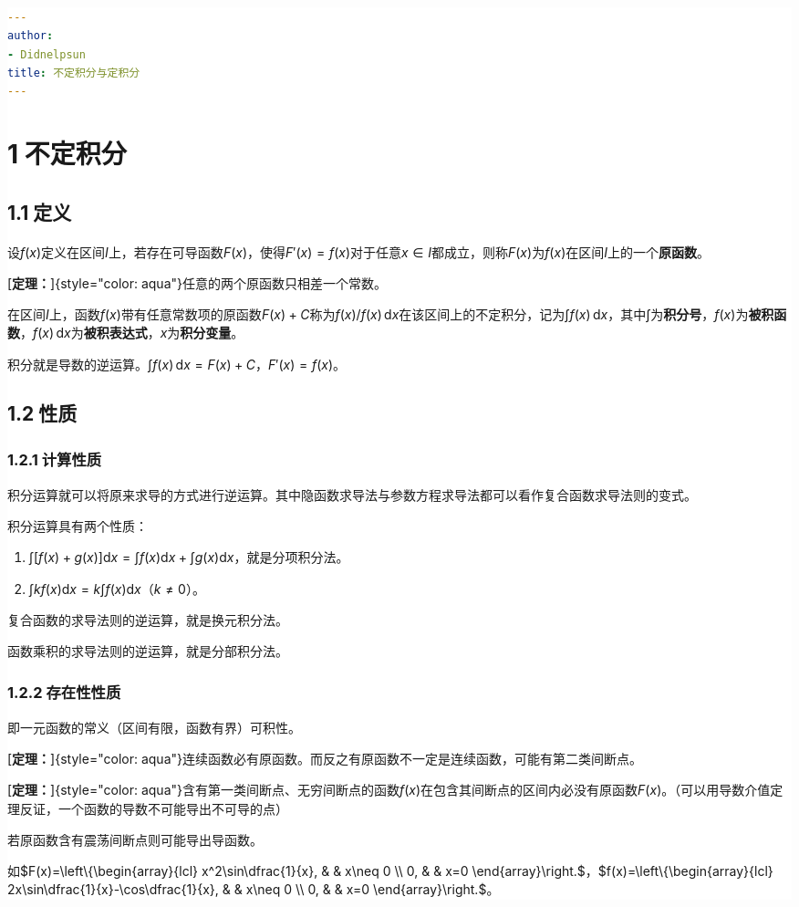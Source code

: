 ```yaml
---
author:
- Didnelpsun
title: 不定积分与定积分
---
```


# 1 不定积分

## 1.1 定义

设$f(x)$定义在区间$I$上，若存在可导函数$F(x)$，使得$F'(x)=f(x)$对于任意$x\in I$都成立，则称$F(x)$为$f(x)$在区间$I$上的一个**原函数**。

[**定理：**]{style="color: aqua"}任意的两个原函数只相差一个常数。

在区间$I$上，函数$f(x)$带有任意常数项的原函数$F(x)+C$称为$f(x)/f(x)\,\textrm{d}x$在该区间上的不定积分，记为$\int f(x)\,\textrm{d}x$，其中$\int$为**积分号**，$f(x)$为**被积函数**，$f(x)\,\textrm{d}x$为**被积表达式**，$x$为**积分变量**。

积分就是导数的逆运算。$\int f(x)\,\textrm{d}x=F(x)+C$，$F'(x)=f(x)$。

## 1.2 性质

### 1.2.1 计算性质

积分运算就可以将原来求导的方式进行逆运算。其中隐函数求导法与参数方程求导法都可以看作复合函数求导法则的变式。

积分运算具有两个性质：

1.  $\int[f(x)+g(x)]\textrm{d}x=\int f(x)\textrm{d}x+\int g(x)\textrm{d}x$，就是分项积分法。

2.  $\int kf(x)\textrm{d}x=k\int f(x)\textrm{d}x$（$k\neq 0$）。

复合函数的求导法则的逆运算，就是换元积分法。

函数乘积的求导法则的逆运算，就是分部积分法。

### 1.2.2 存在性性质

即一元函数的常义（区间有限，函数有界）可积性。

[**定理：**]{style="color: aqua"}连续函数必有原函数。而反之有原函数不一定是连续函数，可能有第二类间断点。

[**定理：**]{style="color: aqua"}含有第一类间断点、无穷间断点的函数$f(x)$在包含其间断点的区间内必没有原函数$F(x)$。（可以用导数介值定理反证，一个函数的导数不可能导出不可导的点）

若原函数含有震荡间断点则可能导出导函数。

如$F(x)=\left\{\begin{array}{lcl}
    x^2\sin\dfrac{1}{x}, & & x\neq 0 \\
    0, & & x=0
\end{array}\right.$，$f(x)=\left\{\begin{array}{lcl}
    2x\sin\dfrac{1}{x}-\cos\dfrac{1}{x}, & & x\neq 0 \\
    0, & & x=0
\end{array}\right.$。
